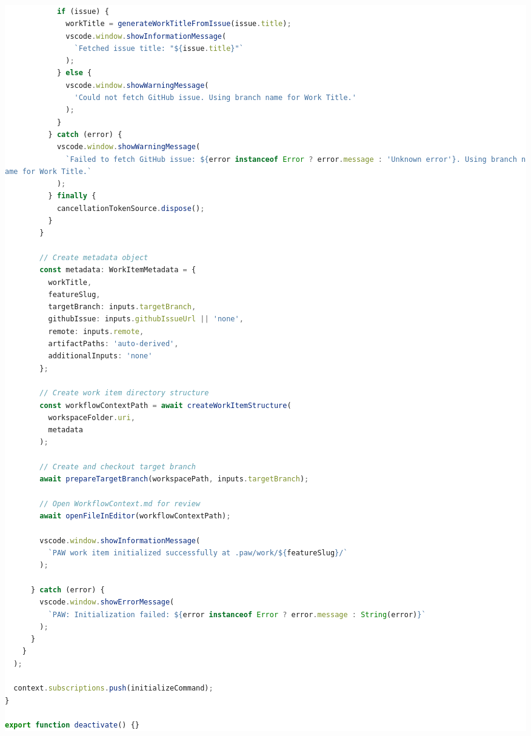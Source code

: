 ```typescript
            if (issue) {
              workTitle = generateWorkTitleFromIssue(issue.title);
              vscode.window.showInformationMessage(
                `Fetched issue title: "${issue.title}"`
              );
            } else {
              vscode.window.showWarningMessage(
                'Could not fetch GitHub issue. Using branch name for Work Title.'
              );
            }
          } catch (error) {
            vscode.window.showWarningMessage(
              `Failed to fetch GitHub issue: ${error instanceof Error ? error.message : 'Unknown error'}. Using branch name for Work Title.`
            );
          } finally {
            cancellationTokenSource.dispose();
          }
        }
        
        // Create metadata object
        const metadata: WorkItemMetadata = {
          workTitle,
          featureSlug,
          targetBranch: inputs.targetBranch,
          githubIssue: inputs.githubIssueUrl || 'none',
          remote: inputs.remote,
          artifactPaths: 'auto-derived',
          additionalInputs: 'none'
        };
        
        // Create work item directory structure
        const workflowContextPath = await createWorkItemStructure(
          workspaceFolder.uri,
          metadata
        );
        
        // Create and checkout target branch
        await prepareTargetBranch(workspacePath, inputs.targetBranch);
        
        // Open WorkflowContext.md for review
        await openFileInEditor(workflowContextPath);
        
        vscode.window.showInformationMessage(
          `PAW work item initialized successfully at .paw/work/${featureSlug}/`
        );
        
      } catch (error) {
        vscode.window.showErrorMessage(
          `PAW: Initialization failed: ${error instanceof Error ? error.message : String(error)}`
        );
      }
    }
  );

  context.subscriptions.push(initializeCommand);
}

export function deactivate() {}
```
